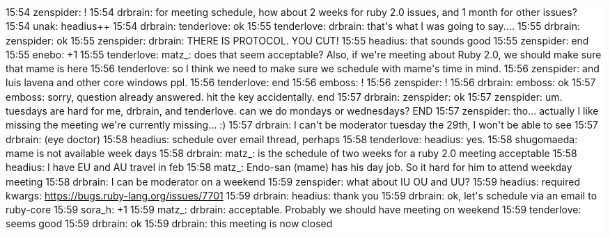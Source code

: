 15:54 zenspider: !
15:54 drbrain: for meeting schedule, how about 2 weeks for
      ruby 2.0 issues, and 1 month for other issues?
15:54 unak: headius++
15:54 drbrain: tenderlove: ok
15:55 tenderlove: drbrain: that's what I was going to
      say....
15:55 drbrain: zenspider: ok
15:55 zenspider: drbrain: THERE IS PROTOCOL. YOU CUT!
15:55 headius: that sounds good
15:55 zenspider: end
15:55 enebo: +1
15:55 tenderlove: matz_: does that seem acceptable?  Also, if
      we're meeting about Ruby 2.0, we should make sure that
      mame is here
15:56 tenderlove: so I think we need to make sure we schedule
      with mame's time in mind.
15:56 zenspider: and luis lavena and other core windows
      ppl.
15:56 tenderlove: end
15:56 emboss: !
15:56 zenspider: !
15:56 drbrain: emboss: ok
15:57 emboss: sorry, question already answered. hit the key
      accidentally. end
15:57 drbrain: zenspider: ok
15:57 zenspider: um. tuesdays are hard for me, drbrain, and
      tenderlove. can we do mondays or wednesdays? END
15:57 zenspider: tho... actually I like missing the meeting
      we're currently missing... :)
15:57 drbrain: I can't be moderator tuesday the 29th, I won't
      be able to see
15:57 drbrain: (eye doctor)
15:58 headius: schedule over email thread, perhaps
15:58 tenderlove: headius: yes.
15:58 shugomaeda: mame is not available week days
15:58 drbrain: matz_: is the schedule of two weeks for a ruby
      2.0 meeting acceptable
15:58 headius: I have EU and AU travel in feb
15:58 matz_: Endo-san (mame) has his day job.  So it hard for
      him to attend weekday meeting
15:58 drbrain: I can be moderator on a weekend
15:59 zenspider: what about IU OU and UU?
15:59 headius: required kwargs:
      https://bugs.ruby-lang.org/issues/7701
15:59 drbrain: headius: thank you
15:59 drbrain: ok, let's schedule via an email to
      ruby-core
15:59 sora_h: +1
15:59 matz_: drbrain: acceptable.  Probably we should have
      meeting on weekend
15:59 tenderlove: seems good
15:59 drbrain: ok
15:59 drbrain: this meeting is now closed</pre>
